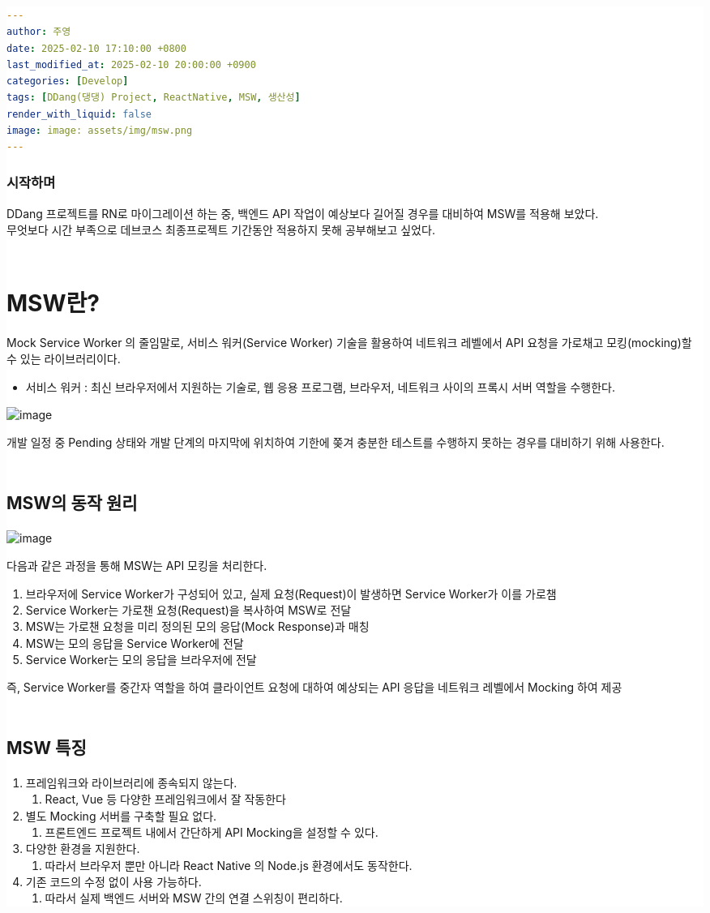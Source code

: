 ```yaml
---
author: 주영
date: 2025-02-10 17:10:00 +0800
last_modified_at: 2025-02-10 20:00:00 +0900
categories: [Develop]
tags: [DDang(댕댕) Project, ReactNative, MSW, 생산성]
render_with_liquid: false
image: image: assets/img/msw.png
---
```



### 시작하며

DDang 프로젝트를 RN로 마이그레이션 하는 중, 백엔드 API 작업이 예상보다 길어질 경우를 대비하여 MSW를 적용해 보았다.
<br>
무엇보다 시간 부족으로 데브코스 최종프로젝트 기간동안 적용하지 못해 공부해보고 싶었다.
<br><br>
# MSW란?

Mock Service Worker 의 줄임말로, 서비스 워커(Service Worker) 기술을 활용하여 네트워크 레벨에서 API 요청을 가로채고 모킹(mocking)할 수 있는 라이브러리이다.

- 서비스 워커 : 최신 브라우저에서 지원하는 기술로, 웹 응용 프로그램, 브라우저, 네트워크 사이의 프록시 서버 역할을 수행한다.

<img src="https://github.com/user-attachments/assets/ab82bc51-3e4e-4548-904b-46b5698c6975" alt="image" width="500">


개발 일정 중 Pending 상태와 개발 단계의 마지막에 위치하여 기한에 쫒겨 충분한 테스트를 수행하지 못하는 경우를 대비하기 위해 사용한다.
<br><br>
## MSW의 동작 원리
<img src="https://github.com/user-attachments/assets/48668e45-b72b-421f-961c-e1a38746a7ea" alt="image" width="500">


다음과 같은 과정을 통해 MSW는 API 모킹을 처리한다.

1. 브라우저에 Service Worker가 구성되어 있고, 실제 요청(Request)이 발생하면 Service Worker가 이를 가로챔
2. Service Worker는 가로챈 요청(Request)을 복사하여 MSW로 전달
3. MSW는 가로챈 요청을 미리 정의된 모의 응답(Mock Response)과 매칭
4. MSW는 모의 응답을 Service Worker에 전달
5. Service Worker는 모의 응답을 브라우저에 전달

즉, Service Worker를 중간자 역할을 하여 클라이언트 요청에 대하여 예상되는 API 응답을 네트워크 레벨에서 Mocking 하여 제공
<br><br>
## MSW 특징

1. 프레임워크와 라이브러리에 종속되지 않는다. 
    1. React, Vue 등 다양한 프레임워크에서 잘 작동한다
2. 별도 Mocking 서버를 구축할 필요 없다.
    1. 프론트엔드 프로젝트 내에서 간단하게 API Mocking을 설정할 수 있다.
3. 다양한 환경을 지원한다.
    1. 따라서 브라우저 뿐만 아니라 React Native 의 Node.js 환경에서도 동작한다.
4. 기존 코드의 수정 없이 사용 가능하다.
    1. 따라서 실제 백엔드 서버와 MSW 간의 연결 스위칭이 편리하다.
